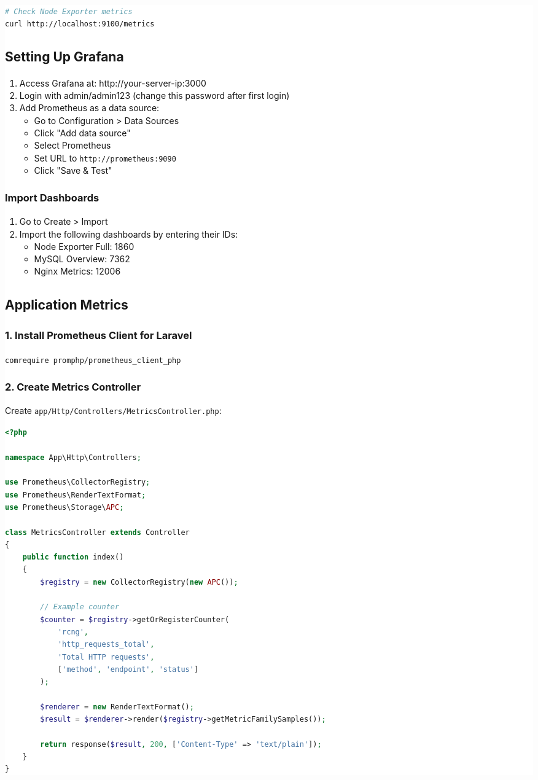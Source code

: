 ```bash
# Check Node Exporter metrics
curl http://localhost:9100/metrics
```

## Setting Up Grafana

1. Access Grafana at: http://your-server-ip:3000
2. Login with admin/admin123 (change this password after first login)
3. Add Prometheus as a data source:
   - Go to Configuration > Data Sources
   - Click "Add data source"
   - Select Prometheus
   - Set URL to `http://prometheus:9090`
   - Click "Save & Test"

### Import Dashboards

1. Go to Create > Import
2. Import the following dashboards by entering their IDs:
   - Node Exporter Full: 1860
   - MySQL Overview: 7362
   - Nginx Metrics: 12006

## Application Metrics

### 1. Install Prometheus Client for Laravel

```bash
comrequire promphp/prometheus_client_php
```

### 2. Create Metrics Controller

Create `app/Http/Controllers/MetricsController.php`:

```php
<?php

namespace App\Http\Controllers;

use Prometheus\CollectorRegistry;
use Prometheus\RenderTextFormat;
use Prometheus\Storage\APC;

class MetricsController extends Controller
{
    public function index()
    {
        $registry = new CollectorRegistry(new APC());
        
        // Example counter
        $counter = $registry->getOrRegisterCounter(
            'rcng',
            'http_requests_total',
            'Total HTTP requests',
            ['method', 'endpoint', 'status']
        );
        
        $renderer = new RenderTextFormat();
        $result = $renderer->render($registry->getMetricFamilySamples());
        
        return response($result, 200, ['Content-Type' => 'text/plain']);
    }
}
```